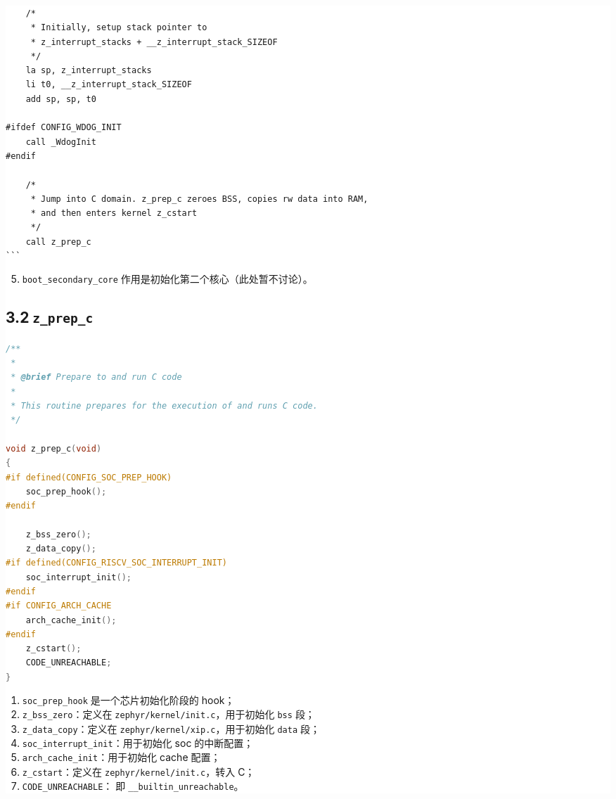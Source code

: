     	/*
    	 * Initially, setup stack pointer to
    	 * z_interrupt_stacks + __z_interrupt_stack_SIZEOF
    	 */
    	la sp, z_interrupt_stacks
    	li t0, __z_interrupt_stack_SIZEOF
    	add sp, sp, t0
    
    #ifdef CONFIG_WDOG_INIT
    	call _WdogInit
    #endif
    
    	/*
    	 * Jump into C domain. z_prep_c zeroes BSS, copies rw data into RAM,
    	 * and then enters kernel z_cstart
    	 */
    	call z_prep_c
    ```

5. `boot_secondary_core` 作用是初始化第二个核心（此处暂不讨论）。

## 3.2 `z_prep_c`

```C
/**
 *
 * @brief Prepare to and run C code
 *
 * This routine prepares for the execution of and runs C code.
 */

void z_prep_c(void)
{
#if defined(CONFIG_SOC_PREP_HOOK)
	soc_prep_hook();
#endif

	z_bss_zero();
	z_data_copy();
#if defined(CONFIG_RISCV_SOC_INTERRUPT_INIT)
	soc_interrupt_init();
#endif
#if CONFIG_ARCH_CACHE
	arch_cache_init();
#endif
	z_cstart();
	CODE_UNREACHABLE;
}
```

1. `soc_prep_hook` 是一个芯片初始化阶段的 hook；
2. `z_bss_zero`：定义在 `zephyr/kernel/init.c`，用于初始化 `bss` 段；
3. `z_data_copy`：定义在 `zephyr/kernel/xip.c`，用于初始化 `data` 段；
4. `soc_interrupt_init`：用于初始化 soc 的中断配置；
5. `arch_cache_init`：用于初始化 cache 配置；
6. `z_cstart`：定义在 `zephyr/kernel/init.c`，转入 C；
7. `CODE_UNREACHABLE`： 即 `__builtin_unreachable`。
